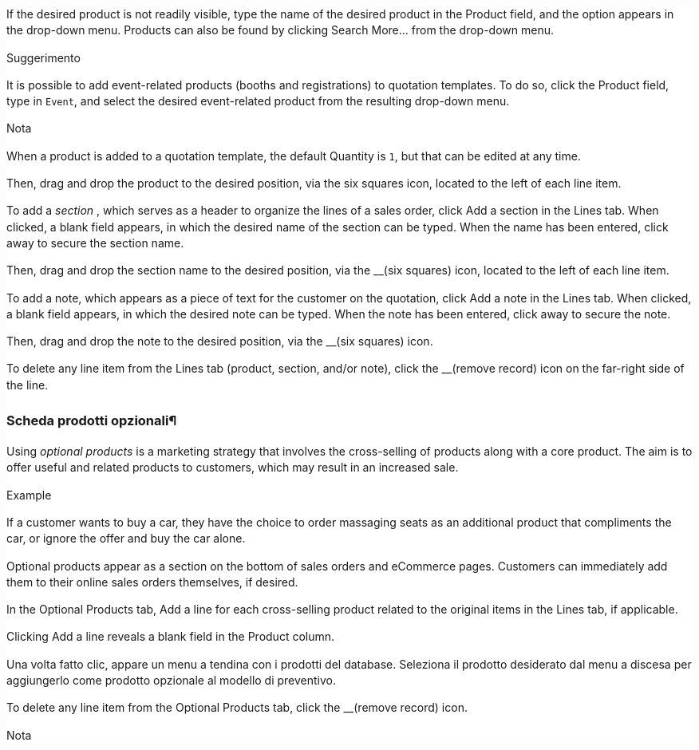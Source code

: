 If the desired product is not readily visible, type the name of the desired product in the Product field, and the option appears in the drop-down menu. Products can also be found by clicking Search More… from the drop-down menu.

Suggerimento

It is possible to add event-related products (booths and registrations) to quotation templates. To do so, click the Product field, type in `Event`, and select the desired event-related product from the resulting drop-down menu.

Nota

When a product is added to a quotation template, the default Quantity is `1`, but that can be edited at any time.

Then, drag and drop the product to the desired position, via the six squares icon, located to the left of each line item.

To add a _section_ , which serves as a header to organize the lines of a sales order, click Add a section in the Lines tab. When clicked, a blank field appears, in which the desired name of the section can be typed. When the name has been entered, click away to secure the section name.

Then, drag and drop the section name to the desired position, via the __(six squares) icon, located to the left of each line item.

To add a note, which appears as a piece of text for the customer on the quotation, click Add a note in the Lines tab. When clicked, a blank field appears, in which the desired note can be typed. When the note has been entered, click away to secure the note.

Then, drag and drop the note to the desired position, via the __(six squares) icon.

To delete any line item from the Lines tab (product, section, and/or note), click the __(remove record) icon on the far-right side of the line.

### Scheda prodotti opzionali¶

Using _optional products_ is a marketing strategy that involves the cross-selling of products along with a core product. The aim is to offer useful and related products to customers, which may result in an increased sale.

Example

If a customer wants to buy a car, they have the choice to order massaging seats as an additional product that compliments the car, or ignore the offer and buy the car alone.

Optional products appear as a section on the bottom of sales orders and eCommerce pages. Customers can immediately add them to their online sales orders themselves, if desired.

In the Optional Products tab, Add a line for each cross-selling product related to the original items in the Lines tab, if applicable.

Clicking Add a line reveals a blank field in the Product column.

Una volta fatto clic, appare un menu a tendina con i prodotti del database. Seleziona il prodotto desiderato dal menu a discesa per aggiungerlo come prodotto opzionale al modello di preventivo.

To delete any line item from the Optional Products tab, click the __(remove record) icon.

Nota
